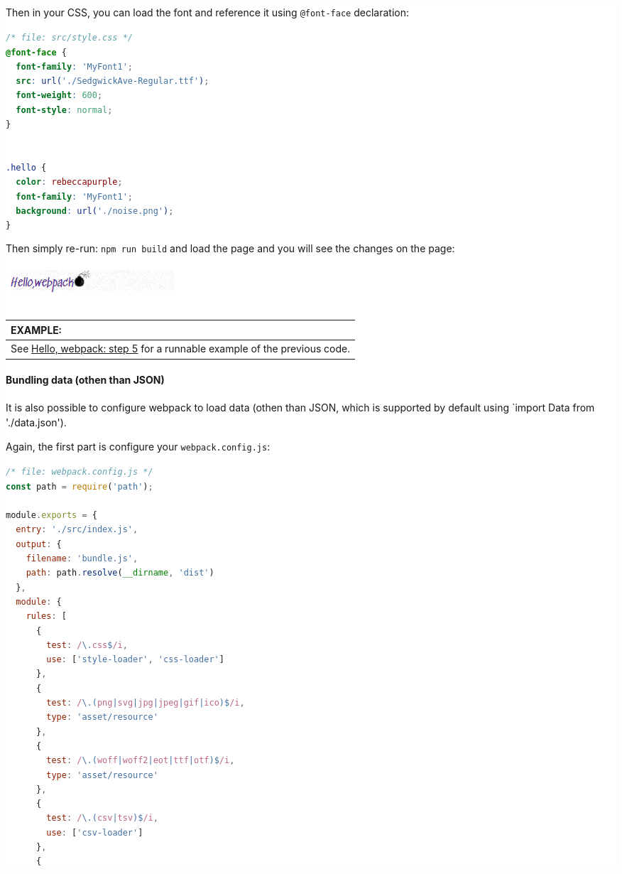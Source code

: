 Then in your CSS, you can load the font and reference it using `@font-face` declaration:

```css
/* file: src/style.css */
@font-face {
  font-family: 'MyFont1';
  src: url('./SedgwickAve-Regular.ttf');
  font-weight: 600;
  font-style: normal;
}


.hello {
  color: rebeccapurple;
  font-family: 'MyFont1';
  background: url('./noise.png');
}
```

Then simply re-run: `npm run build` and load the page and you will see the changes on the page:

![Bundling fonts](docs/images/bundling_fonts.png)

| EXAMPLE: |
| :------- |
| See [Hello, webpack: step 5](hello-webpack-05) for a runnable example of the previous code. |

#### Bundling data (othen than JSON)

It is also possible to configure webpack to load data (othen than JSON, which is supported by default using `import Data from './data.json').

Again, the first part is configure your `webpack.config.js`:

```javascript
/* file: webpack.config.js */
const path = require('path');

module.exports = {
  entry: './src/index.js',
  output: {
    filename: 'bundle.js',
    path: path.resolve(__dirname, 'dist')
  },
  module: {
    rules: [
      {
        test: /\.css$/i,
        use: ['style-loader', 'css-loader']
      },
      {
        test: /\.(png|svg|jpg|jpeg|gif|ico)$/i,
        type: 'asset/resource'
      },
      {
        test: /\.(woff|woff2|eot|ttf|otf)$/i,
        type: 'asset/resource'
      },
      {
        test: /\.(csv|tsv)$/i,
        use: ['csv-loader']
      },
      {
```